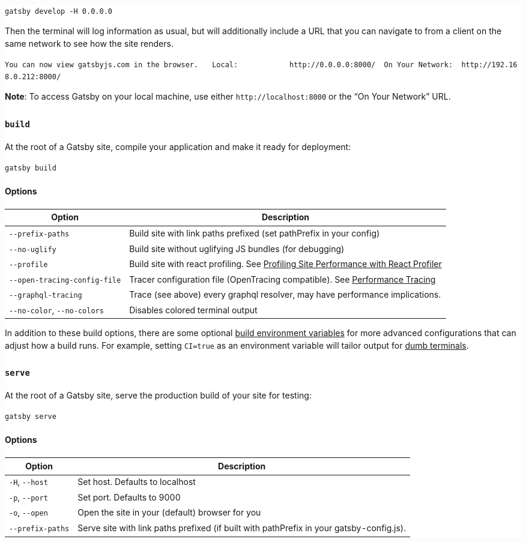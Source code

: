    gatsby develop -H 0.0.0.0

Then the terminal will log information as usual, but will additionally include a URL that you can navigate to from a client on the same network to see how the site renders.

    You can now view gatsbyjs.com in the browser.⠀  Local:            http://0.0.0.0:8000/  On Your Network:  http://192.168.0.212:8000/

**Note**: To access Gatsby on your local machine, use either `http://localhost:8000` or the “On Your Network” URL.

### [](#build)`build`

At the root of a Gatsby site, compile your application and make it ready for deployment:

`gatsby build`

#### [](#options-1)Options

| Option | Description |
| --- | --- |
| `--prefix-paths` | Build site with link paths prefixed (set pathPrefix in your config) |
| `--no-uglify` | Build site without uglifying JS bundles (for debugging) |
| `--profile` | Build site with react profiling. See [Profiling Site Performance with React Profiler](chrome-extension://cjedbglnccaioiolemnfhjncicchinao/docs/profiling-site-performance-with-react-profiler/) |
| `--open-tracing-config-file` | Tracer configuration file (OpenTracing compatible). See [Performance Tracing](chrome-extension://cjedbglnccaioiolemnfhjncicchinao/docs/performance-tracing/) |
| `--graphql-tracing` | Trace (see above) every graphql resolver, may have performance implications. |
| `--no-color`, `--no-colors` | Disables colored terminal output |

In addition to these build options, there are some optional [build environment variables](chrome-extension://cjedbglnccaioiolemnfhjncicchinao/docs/how-to/local-development/environment-variables/#build-variables) for more advanced configurations that can adjust how a build runs. For example, setting `CI=true` as an environment variable will tailor output for [dumb terminals](https://en.wikipedia.org/wiki/Computer_terminal#Dumb_terminals).

### [](#serve)`serve`

At the root of a Gatsby site, serve the production build of your site for testing:

`gatsby serve`

#### [](#options-2)Options

| Option | Description |
| --- | --- |
| `-H`, `--host` | Set host. Defaults to localhost |
| `-p`, `--port` | Set port. Defaults to 9000 |
| `-o`, `--open` | Open the site in your (default) browser for you |
| `--prefix-paths` | Serve site with link paths prefixed (if built with pathPrefix in your gatsby-config.js). |
